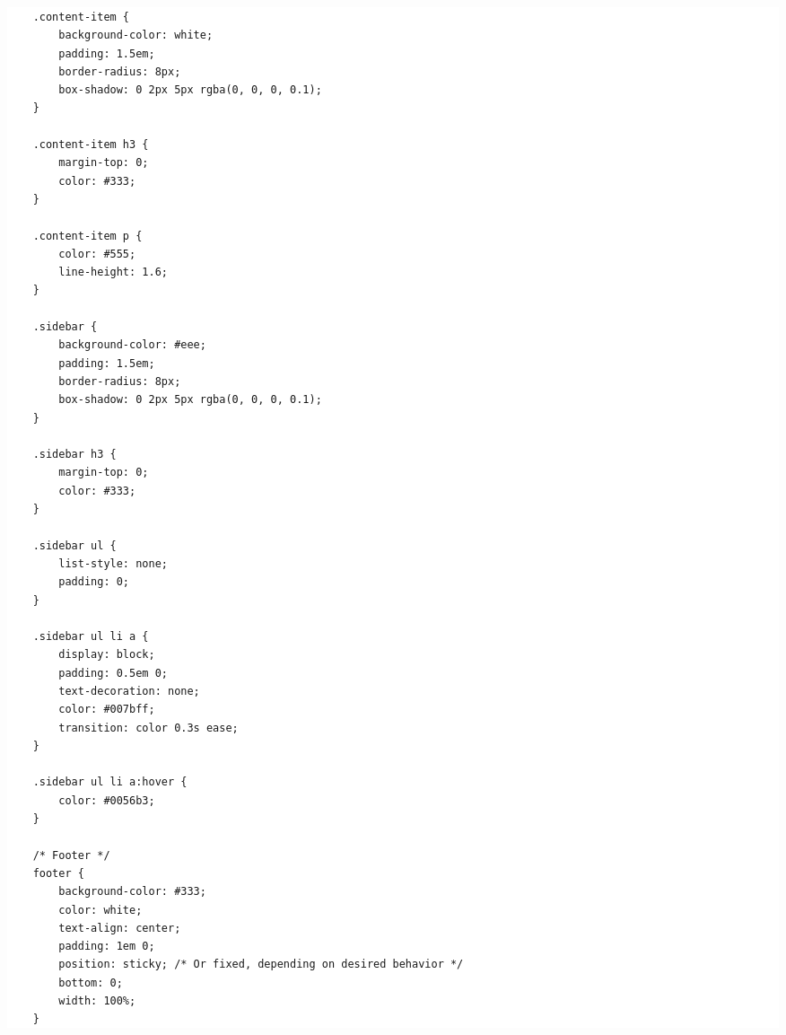         .content-item {
            background-color: white;
            padding: 1.5em;
            border-radius: 8px;
            box-shadow: 0 2px 5px rgba(0, 0, 0, 0.1);
        }

        .content-item h3 {
            margin-top: 0;
            color: #333;
        }

        .content-item p {
            color: #555;
            line-height: 1.6;
        }

        .sidebar {
            background-color: #eee;
            padding: 1.5em;
            border-radius: 8px;
            box-shadow: 0 2px 5px rgba(0, 0, 0, 0.1);
        }

        .sidebar h3 {
            margin-top: 0;
            color: #333;
        }

        .sidebar ul {
            list-style: none;
            padding: 0;
        }

        .sidebar ul li a {
            display: block;
            padding: 0.5em 0;
            text-decoration: none;
            color: #007bff;
            transition: color 0.3s ease;
        }

        .sidebar ul li a:hover {
            color: #0056b3;
        }

        /* Footer */
        footer {
            background-color: #333;
            color: white;
            text-align: center;
            padding: 1em 0;
            position: sticky; /* Or fixed, depending on desired behavior */
            bottom: 0;
            width: 100%;
        }
